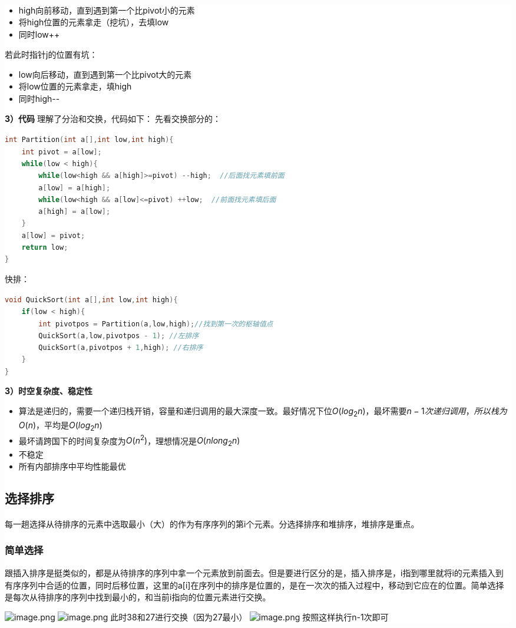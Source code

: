 - high向前移动，直到遇到第一个比pivot小的元素
- 将high位置的元素拿走（挖坑），去填low
- 同时low++

若此时指针j的位置有坑：

- low向后移动，直到遇到第一个比pivot大的元素
- 将low位置的元素拿走，填high
- 同时high--

**3）代码**
理解了分治和交换，代码如下：
先看交换部分的：
```cpp
int Partition(int a[],int low,int high){
    int pivot = a[low];
    while(low < high){
        while(low<high && a[high]>=pivot) --high;  //后面找元素填前面
        a[low] = a[high];
        while(low<high && a[low]<=pivot) ++low;  //前面找元素填后面
        a[high] = a[low];
    }
    a[low] = pivot;
    return low;
}
```
快排：
```cpp
void QuickSort(int a[],int low,int high){
    if(low < high){
        int pivotpos = Partition(a,low,high);//找到第一次的枢轴值点
        QuickSort(a,low,pivotpos - 1); //左排序
        QuickSort(a,pivotpos + 1,high); //右排序
    }
}
```
**3）时空复杂度、稳定性**

- 算法是递归的，需要一个递归栈开销，容量和递归调用的最大深度一致。最好情况下位$O(log_{2}n)$，最坏需要$n-1次递归调用，所以栈为O(n)$，平均是$O(log_{2}n)$
- 最坏请跨国下的时间复杂度为$O(n^2)$，理想情况是$O(nlong_{2}n)$
- 不稳定
- 所有内部排序中平均性能最优
## 选择排序
每一趟选择从待排序的元素中选取最小（大）的作为有序序列的第i个元素。分选择排序和堆排序，堆排序是重点。
### 简单选择
跟插入排序是挺类似的，都是从待排序的序列中拿一个元素放到前面去。但是要进行区分的是，插入排序是，i指到哪里就将i的元素插入到有序序列中合适的位置，同时后移位置，这里的a[i]在序列中的排序是位置的，是在一次次的插入过程中，移动到它应在的位置。简单选择是每次从待排序的序列中找到最小的，和当前i指向的位置元素进行交换。

![image.png](https://github.com/Rachel1771/picx-images-hosting/raw/master/20241227/image-(24).3d4v0in945.webp)
![image.png](https://github.com/Rachel1771/picx-images-hosting/raw/master/20241227/image-(25).b8yzam782.webp)
此时38和27进行交换（因为27最小）
![image.png](https://github.com/Rachel1771/picx-images-hosting/raw/master/20241227/image-(26).m56579bl.webp)
按照这样执行n-1次即可
